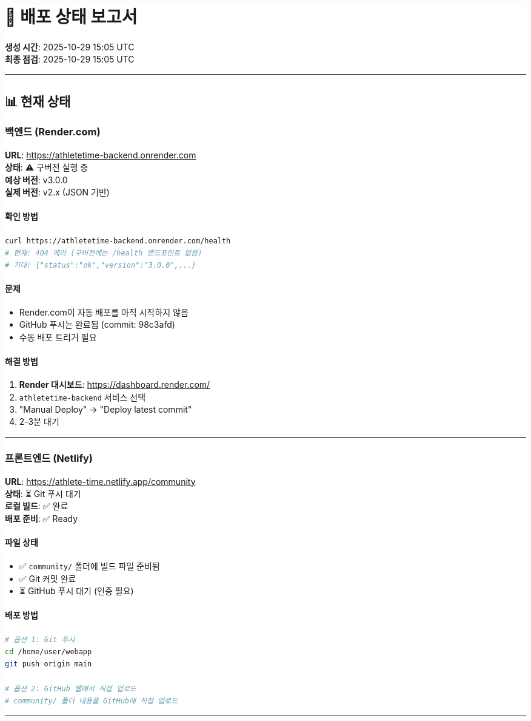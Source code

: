 # 🚀 배포 상태 보고서

**생성 시간**: 2025-10-29 15:05 UTC  
**최종 점검**: 2025-10-29 15:05 UTC

---

## 📊 현재 상태

### 백엔드 (Render.com)

**URL**: https://athletetime-backend.onrender.com  
**상태**: ⚠️ 구버전 실행 중  
**예상 버전**: v3.0.0  
**실제 버전**: v2.x (JSON 기반)

#### 확인 방법
```bash
curl https://athletetime-backend.onrender.com/health
# 현재: 404 에러 (구버전에는 /health 엔드포인트 없음)
# 기대: {"status":"ok","version":"3.0.0",...}
```

#### 문제
- Render.com이 자동 배포를 아직 시작하지 않음
- GitHub 푸시는 완료됨 (commit: 98c3afd)
- 수동 배포 트리거 필요

#### 해결 방법
1. **Render 대시보드**: https://dashboard.render.com/
2. `athletetime-backend` 서비스 선택
3. "Manual Deploy" → "Deploy latest commit"
4. 2-3분 대기

---

### 프론트엔드 (Netlify)

**URL**: https://athlete-time.netlify.app/community  
**상태**: ⏳ Git 푸시 대기  
**로컬 빌드**: ✅ 완료  
**배포 준비**: ✅ Ready

#### 파일 상태
- ✅ `community/` 폴더에 빌드 파일 준비됨
- ✅ Git 커밋 완료
- ⏳ GitHub 푸시 대기 (인증 필요)

#### 배포 방법
```bash
# 옵션 1: Git 푸시
cd /home/user/webapp
git push origin main

# 옵션 2: GitHub 웹에서 직접 업로드
# community/ 폴더 내용을 GitHub에 직접 업로드
```

---